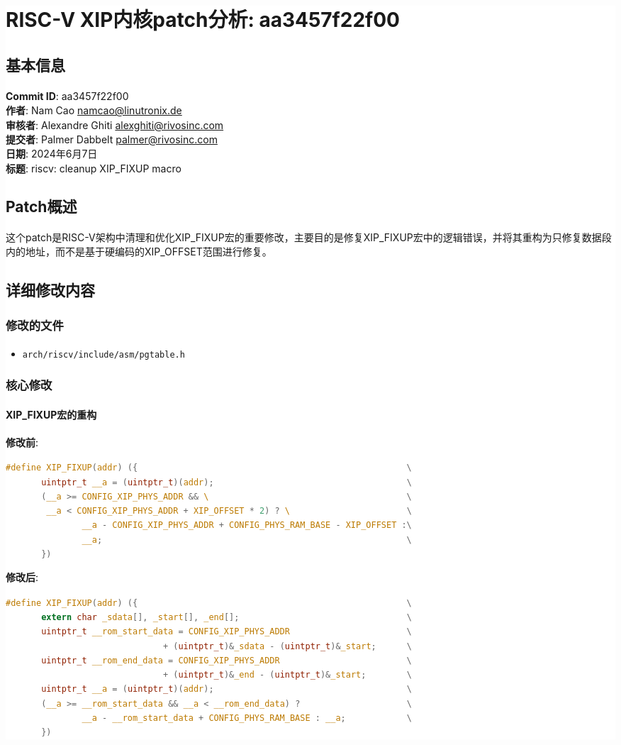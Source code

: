 # RISC-V XIP内核patch分析: aa3457f22f00

## 基本信息

**Commit ID**: aa3457f22f00  
**作者**: Nam Cao <namcao@linutronix.de>  
**审核者**: Alexandre Ghiti <alexghiti@rivosinc.com>  
**提交者**: Palmer Dabbelt <palmer@rivosinc.com>  
**日期**: 2024年6月7日  
**标题**: riscv: cleanup XIP_FIXUP macro

## Patch概述

这个patch是RISC-V架构中清理和优化XIP_FIXUP宏的重要修改，主要目的是修复XIP_FIXUP宏中的逻辑错误，并将其重构为只修复数据段内的地址，而不是基于硬编码的XIP_OFFSET范围进行修复。

## 详细修改内容

### 修改的文件
- `arch/riscv/include/asm/pgtable.h`

### 核心修改

#### XIP_FIXUP宏的重构

**修改前**:
```c
#define XIP_FIXUP(addr) ({                                                     \
       uintptr_t __a = (uintptr_t)(addr);                                      \
       (__a >= CONFIG_XIP_PHYS_ADDR && \                                       \
        __a < CONFIG_XIP_PHYS_ADDR + XIP_OFFSET * 2) ? \                       \
               __a - CONFIG_XIP_PHYS_ADDR + CONFIG_PHYS_RAM_BASE - XIP_OFFSET :\
               __a;                                                            \
       })
```

**修改后**:
```c
#define XIP_FIXUP(addr) ({                                                     \
       extern char _sdata[], _start[], _end[];                                 \
       uintptr_t __rom_start_data = CONFIG_XIP_PHYS_ADDR                       \
                               + (uintptr_t)&_sdata - (uintptr_t)&_start;      \
       uintptr_t __rom_end_data = CONFIG_XIP_PHYS_ADDR                         \
                               + (uintptr_t)&_end - (uintptr_t)&_start;        \
       uintptr_t __a = (uintptr_t)(addr);                                      \
       (__a >= __rom_start_data && __a < __rom_end_data) ?                     \
               __a - __rom_start_data + CONFIG_PHYS_RAM_BASE : __a;            \
       })
```
